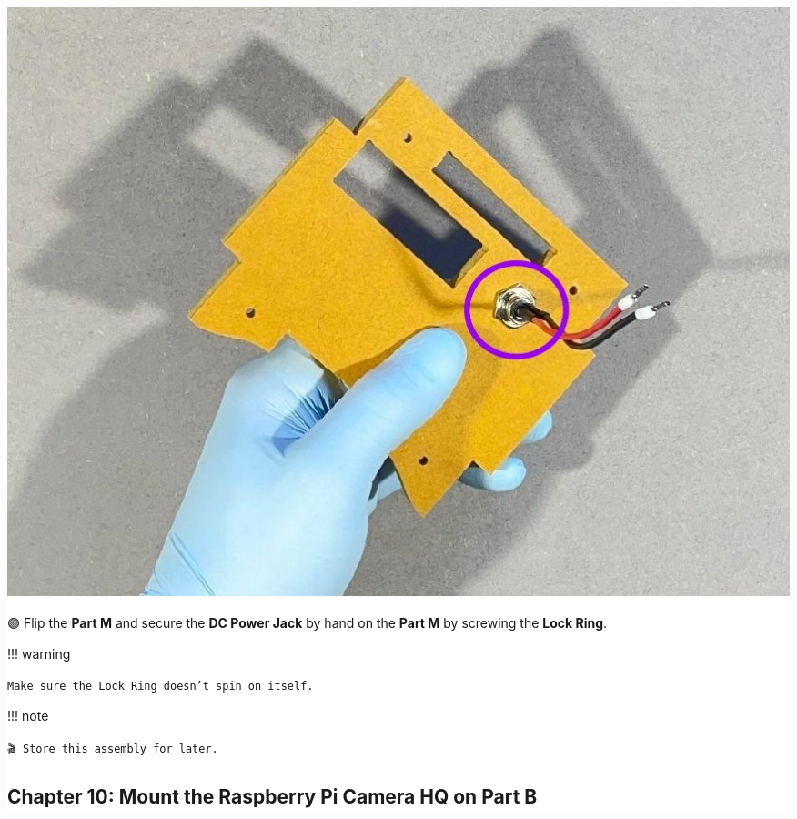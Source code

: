 ![planktoscope-assembly-072.jpg](images/planktoscope-assembly-072.jpg)

🟣 Flip the **Part M** and secure the **DC Power Jack** by hand on the **Part M** by screwing the **Lock Ring**.

!!! warning

    Make sure the Lock Ring doesn’t spin on itself.

!!! note

    🎬 Store this assembly for later.

## Chapter 10: Mount the **Raspberry Pi Camera HQ** on **Part B**
